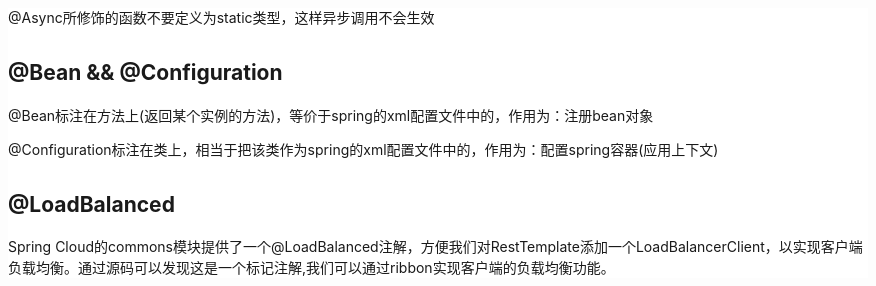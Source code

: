 

@Async所修饰的函数不要定义为static类型，这样异步调用不会生效



## @Bean && @Configuration



@Bean标注在方法上(返回某个实例的方法)，等价于spring的xml配置文件中的，作用为：注册bean对象



@Configuration标注在类上，相当于把该类作为spring的xml配置文件中的，作用为：配置spring容器(应用上下文)



## @LoadBalanced



Spring Cloud的commons模块提供了一个@LoadBalanced注解，方便我们对RestTemplate添加一个LoadBalancerClient，以实现客户端负载均衡。通过源码可以发现这是一个标记注解,我们可以通过ribbon实现客户端的负载均衡功能。